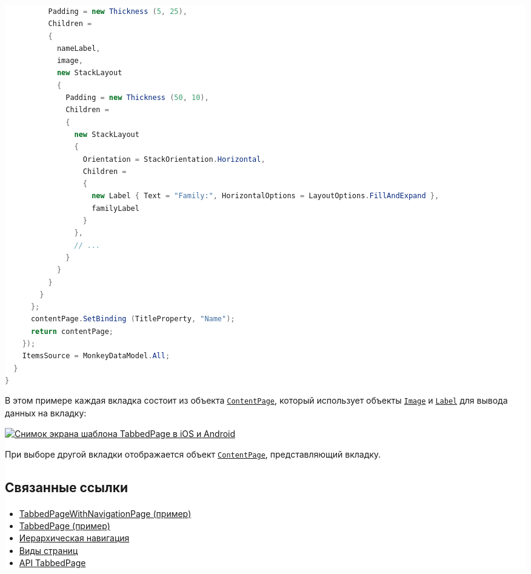 ```csharp
          Padding = new Thickness (5, 25),
          Children =
          {
            nameLabel,
            image,
            new StackLayout
            {
              Padding = new Thickness (50, 10),
              Children =
              {
                new StackLayout
                {
                  Orientation = StackOrientation.Horizontal,
                  Children =
                  {
                    new Label { Text = "Family:", HorizontalOptions = LayoutOptions.FillAndExpand },
                    familyLabel
                  }
                },
                // ...
              }
            }
          }
        }
      };
      contentPage.SetBinding (TitleProperty, "Name");
      return contentPage;
    });
    ItemsSource = MonkeyDataModel.All;
  }
}
```

В этом примере каждая вкладка состоит из объекта [`ContentPage`](xref:Xamarin.Forms.ContentPage), который использует объекты [`Image`](xref:Xamarin.Forms.Image) и [`Label`](xref:Xamarin.Forms.Label) для вывода данных на вкладку:

[![Снимок экрана шаблона TabbedPage в iOS и Android](tabbed-page-images/tabbedpage-template.png "Шаблон TabbedPage")](tabbed-page-images/tabbedpage-template-large.png#lightbox "Шаблон TabbedPage")

При выборе другой вкладки отображается объект [`ContentPage`](xref:Xamarin.Forms.ContentPage), представляющий вкладку.

## <a name="related-links"></a>Связанные ссылки

- [TabbedPageWithNavigationPage (пример)](https://docs.microsoft.com/samples/xamarin/xamarin-forms-samples/navigation-tabbedpagewithnavigationpage)
- [TabbedPage (пример)](https://docs.microsoft.com/samples/xamarin/xamarin-forms-samples/navigation-tabbedpage)
- [Иерархическая навигация](~/xamarin-forms/app-fundamentals/navigation/hierarchical.md)
- [Виды страниц](https://developer.xamarin.com/r/xamarin-forms/book/chapter25.pdf)
- [API TabbedPage](xref:Xamarin.Forms.TabbedPage)
